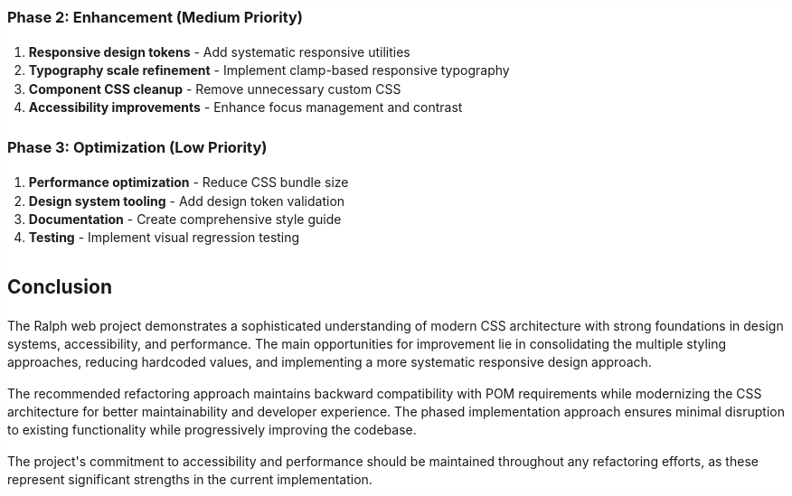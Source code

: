 ### Phase 2: Enhancement (Medium Priority)
1. **Responsive design tokens** - Add systematic responsive utilities
2. **Typography scale refinement** - Implement clamp-based responsive typography
3. **Component CSS cleanup** - Remove unnecessary custom CSS
4. **Accessibility improvements** - Enhance focus management and contrast

### Phase 3: Optimization (Low Priority)
1. **Performance optimization** - Reduce CSS bundle size
2. **Design system tooling** - Add design token validation
3. **Documentation** - Create comprehensive style guide
4. **Testing** - Implement visual regression testing

## Conclusion

The Ralph web project demonstrates a sophisticated understanding of modern CSS architecture with strong foundations in design systems, accessibility, and performance. The main opportunities for improvement lie in consolidating the multiple styling approaches, reducing hardcoded values, and implementing a more systematic responsive design approach.

The recommended refactoring approach maintains backward compatibility with POM requirements while modernizing the CSS architecture for better maintainability and developer experience. The phased implementation approach ensures minimal disruption to existing functionality while progressively improving the codebase.

The project's commitment to accessibility and performance should be maintained throughout any refactoring efforts, as these represent significant strengths in the current implementation.